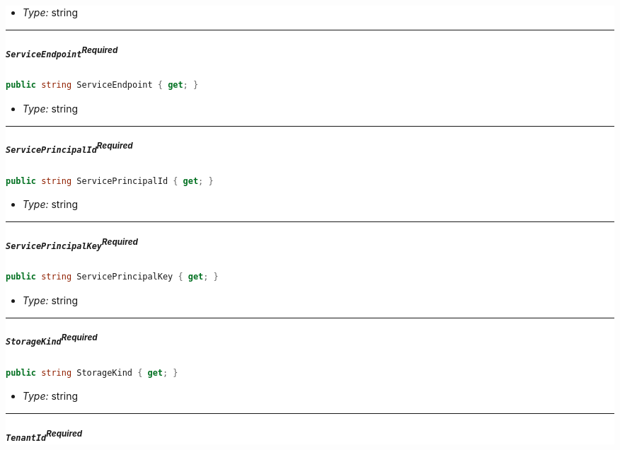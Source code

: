 - *Type:* string

---

##### `ServiceEndpoint`<sup>Required</sup> <a name="ServiceEndpoint" id="@cdktf/provider-azurerm.dataFactoryLinkedServiceAzureBlobStorage.DataFactoryLinkedServiceAzureBlobStorage.property.serviceEndpoint"></a>

```csharp
public string ServiceEndpoint { get; }
```

- *Type:* string

---

##### `ServicePrincipalId`<sup>Required</sup> <a name="ServicePrincipalId" id="@cdktf/provider-azurerm.dataFactoryLinkedServiceAzureBlobStorage.DataFactoryLinkedServiceAzureBlobStorage.property.servicePrincipalId"></a>

```csharp
public string ServicePrincipalId { get; }
```

- *Type:* string

---

##### `ServicePrincipalKey`<sup>Required</sup> <a name="ServicePrincipalKey" id="@cdktf/provider-azurerm.dataFactoryLinkedServiceAzureBlobStorage.DataFactoryLinkedServiceAzureBlobStorage.property.servicePrincipalKey"></a>

```csharp
public string ServicePrincipalKey { get; }
```

- *Type:* string

---

##### `StorageKind`<sup>Required</sup> <a name="StorageKind" id="@cdktf/provider-azurerm.dataFactoryLinkedServiceAzureBlobStorage.DataFactoryLinkedServiceAzureBlobStorage.property.storageKind"></a>

```csharp
public string StorageKind { get; }
```

- *Type:* string

---

##### `TenantId`<sup>Required</sup> <a name="TenantId" id="@cdktf/provider-azurerm.dataFactoryLinkedServiceAzureBlobStorage.DataFactoryLinkedServiceAzureBlobStorage.property.tenantId"></a>

